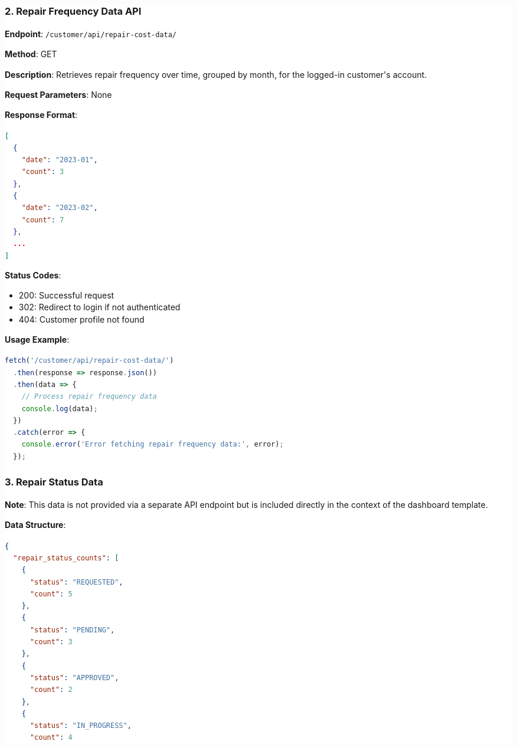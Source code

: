 ### 2. Repair Frequency Data API

**Endpoint**: `/customer/api/repair-cost-data/`

**Method**: GET

**Description**: Retrieves repair frequency over time, grouped by month, for the logged-in customer's account.

**Request Parameters**: None

**Response Format**:
```json
[
  {
    "date": "2023-01",
    "count": 3
  },
  {
    "date": "2023-02",
    "count": 7
  },
  ...
]
```

**Status Codes**:
- 200: Successful request
- 302: Redirect to login if not authenticated
- 404: Customer profile not found

**Usage Example**:
```javascript
fetch('/customer/api/repair-cost-data/')
  .then(response => response.json())
  .then(data => {
    // Process repair frequency data
    console.log(data);
  })
  .catch(error => {
    console.error('Error fetching repair frequency data:', error);
  });
```

### 3. Repair Status Data

**Note**: This data is not provided via a separate API endpoint but is included directly in the context of the dashboard template.

**Data Structure**:
```json
{
  "repair_status_counts": [
    {
      "status": "REQUESTED",
      "count": 5
    },
    {
      "status": "PENDING",
      "count": 3
    },
    {
      "status": "APPROVED",
      "count": 2
    },
    {
      "status": "IN_PROGRESS",
      "count": 4
```
